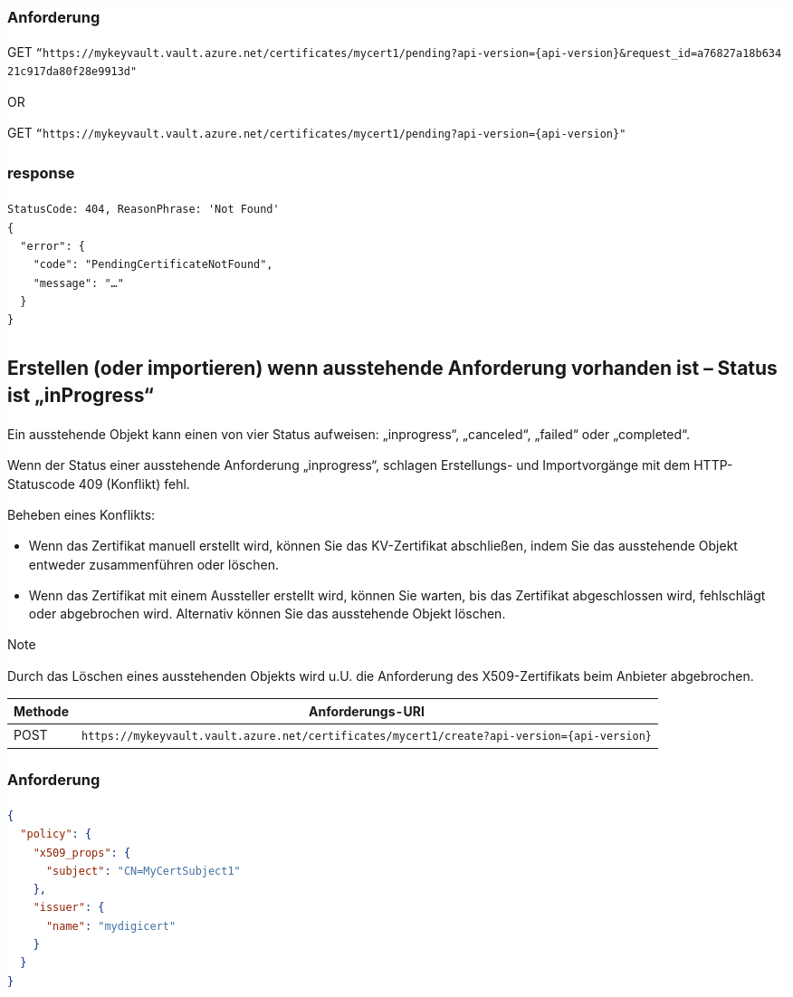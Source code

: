 ### <a name="request"></a>Anforderung
GET `“https://mykeyvault.vault.azure.net/certificates/mycert1/pending?api-version={api-version}&request_id=a76827a18b63421c917da80f28e9913d"`

OR

GET `“https://mykeyvault.vault.azure.net/certificates/mycert1/pending?api-version={api-version}"`

### <a name="response"></a>response

```
StatusCode: 404, ReasonPhrase: 'Not Found'
{
  "error": {
    "code": "PendingCertificateNotFound",
    "message": "…"
  }
}

```

## <a name="create-or-import-when-pending-request-exists---status-is-inprogress"></a>Erstellen (oder importieren) wenn ausstehende Anforderung vorhanden ist – Status ist „inProgress“
Ein ausstehende Objekt kann einen von vier Status aufweisen: „inprogress“, „canceled“, „failed“ oder „completed“.

Wenn der Status einer ausstehende Anforderung „inprogress“, schlagen Erstellungs- und Importvorgänge mit dem HTTP-Statuscode 409 (Konflikt) fehl.

Beheben eines Konflikts:

- Wenn das Zertifikat manuell erstellt wird, können Sie das KV-Zertifikat abschließen, indem Sie das ausstehende Objekt entweder zusammenführen oder löschen.

- Wenn das Zertifikat mit einem Aussteller erstellt wird, können Sie warten, bis das Zertifikat abgeschlossen wird, fehlschlägt oder abgebrochen wird. Alternativ können Sie das ausstehende Objekt löschen.

> [!NOTE]
> Durch das Löschen eines ausstehenden Objekts wird u.U. die Anforderung des X509-Zertifikats beim Anbieter abgebrochen.

|Methode|Anforderungs-URI|
|------------|-----------------|
|POST|`https://mykeyvault.vault.azure.net/certificates/mycert1/create?api-version={api-version}`|

### <a name="request"></a>Anforderung

```json
{
  "policy": {
    "x509_props": {
      "subject": "CN=MyCertSubject1"
    },
    "issuer": {
      "name": "mydigicert"
    }
  }
}
```
